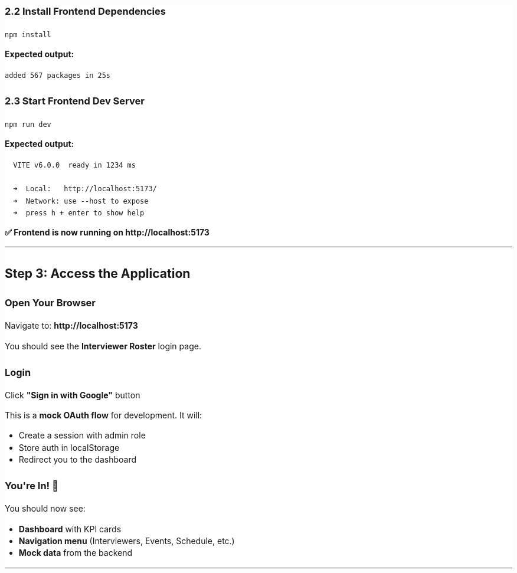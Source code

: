 ### 2.2 Install Frontend Dependencies

```bash
npm install
```

**Expected output:**
```
added 567 packages in 25s
```

### 2.3 Start Frontend Dev Server

```bash
npm run dev
```

**Expected output:**
```
  VITE v6.0.0  ready in 1234 ms

  ➜  Local:   http://localhost:5173/
  ➜  Network: use --host to expose
  ➜  press h + enter to show help
```

**✅ Frontend is now running on http://localhost:5173**

---

## Step 3: Access the Application

### Open Your Browser

Navigate to: **http://localhost:5173**

You should see the **Interviewer Roster** login page.

### Login

Click **"Sign in with Google"** button

This is a **mock OAuth flow** for development. It will:
- Create a session with admin role
- Store auth in localStorage
- Redirect you to the dashboard

### You're In! 🎉

You should now see:
- **Dashboard** with KPI cards
- **Navigation menu** (Interviewers, Events, Schedule, etc.)
- **Mock data** from the backend

---
